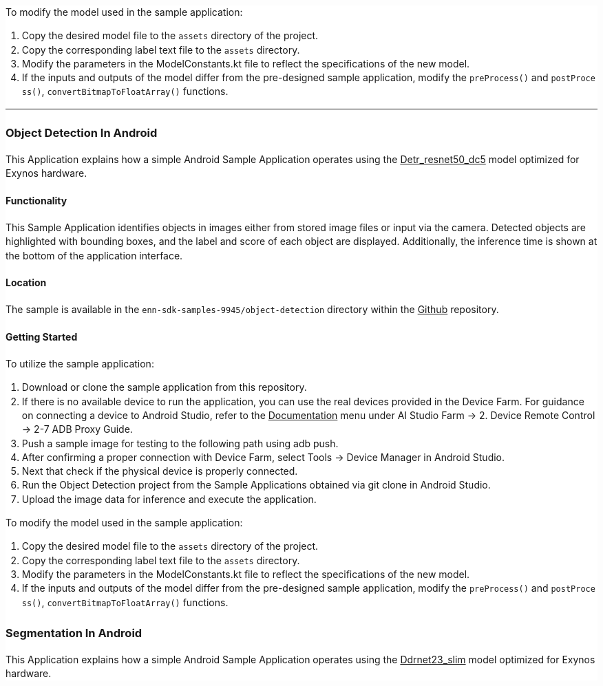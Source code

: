 To modify the model used in the sample application:
1.	Copy the desired model file to the `assets` directory of the project.
2.	Copy the corresponding label text file to the `assets` directory.
3.	Modify the parameters in the ModelConstants.kt file to reflect the specifications of the new model.
4.	If the inputs and outputs of the model differ from the pre-designed sample application, modify the `preProcess()` and `postProcess()`, `convertBitmapToFloatArray()` functions.

***

### Object Detection In Android
This Application explains how a simple Android Sample Application operates using the [Detr_resnet50_dc5](https://prd.ai-studio-farm.com/global/solution/ai/models/detail/a631921e-dc8b-46cb-ac17-d23c5a54db26) model optimized for Exynos hardware.

#### Functionality
This Sample Application identifies objects in images either from stored image files or input via the camera. 
Detected objects are highlighted with bounding boxes, and the label and score of each object are displayed. 
Additionally, the inference time is shown at the bottom of the application interface.

#### Location
The sample is available in the `enn-sdk-samples-9945/object-detection` directory within the [Github](https://github.com/exynos-eco/enn-sdk-samples-9945) repository.

#### Getting Started
To utilize the sample application:
1.	Download or clone the sample application from this repository.
2.  If there is no available device to run the application, you can use the real devices provided in the Device Farm.
    For guidance on connecting a device to Android Studio, refer to the [Documentation](https://prd.ai-studio-farm.com/global/development/enn-sdk/document/documentation "...") menu under AI Studio Farm → 2. Device Remote Control → 2-7 ADB Proxy Guide.
3.  Push a sample image for testing to the following path using adb push.
4.  After confirming a proper connection with Device Farm, select Tools -> Device Manager in Android Studio.
5.  Next that check if the physical device is properly connected.
6.  Run the Object Detection project from the Sample Applications obtained via git clone in Android Studio.
7.  Upload the image data for inference and execute the application.

To modify the model used in the sample application:
1.	Copy the desired model file to the `assets` directory of the project.
2.	Copy the corresponding label text file to the `assets` directory.
3.	Modify the parameters in the ModelConstants.kt file to reflect the specifications of the new model.
4.	If the inputs and outputs of the model differ from the pre-designed sample application, modify the `preProcess()` and `postProcess()`, `convertBitmapToFloatArray()` functions.

### Segmentation In Android
This Application explains how a simple Android Sample Application operates using the [Ddrnet23_slim](https://prd.ai-studio-farm.com/kr/solution/ai/models/detail/994cb06f-b886-4fb6-b8e9-8b4efdc8baee) model optimized for Exynos hardware.
